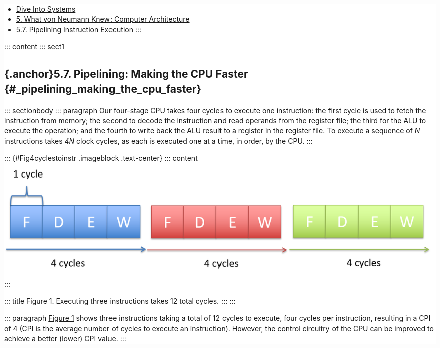 

-   [Dive Into Systems](../index-2.html)
-   [5. What von Neumann Knew: Computer Architecture](index.html)
-   [5.7. Pipelining Instruction Execution](pipelining.html)
:::

::: content
::: sect1
## [](#_pipelining_making_the_cpu_faster){.anchor}5.7. Pipelining: Making the CPU Faster {#_pipelining_making_the_cpu_faster}

::: sectionbody
::: paragraph
Our four-stage CPU takes four cycles to execute one instruction: the
first cycle is used to fetch the instruction from memory; the second to
decode the instruction and read operands from the register file; the
third for the ALU to execute the operation; and the fourth to write back
the ALU result to a register in the register file. To execute a sequence
of *N* instructions takes *4N* clock cycles, as each is executed one at
a time, in order, by the CPU.
:::

::: {#Fig4cyclestoinstr .imageblock .text-center}
::: content
![12 cycles to complete 3 instruction](_images/4instrcycles.png)
:::

::: title
Figure 1. Executing three instructions takes 12 total cycles.
:::
:::

::: paragraph
[Figure 1](#Fig4cyclestoinstr) shows three instructions taking a total
of 12 cycles to execute, four cycles per instruction, resulting in a CPI
of 4 (CPI is the average number of cycles to execute an instruction).
However, the control circuitry of the CPU can be improved to achieve a
better (lower) CPI value.
:::
